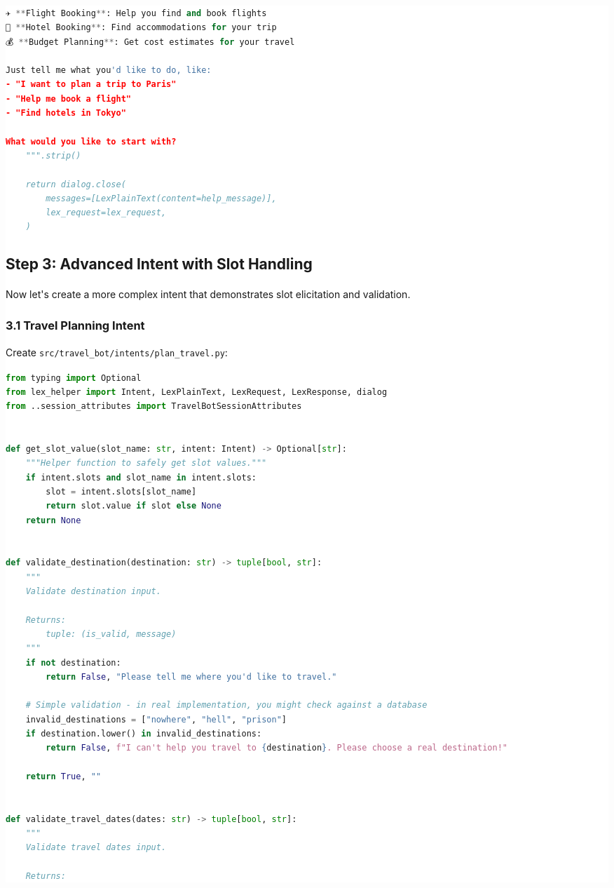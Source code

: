 ```python
✈️ **Flight Booking**: Help you find and book flights  
🏨 **Hotel Booking**: Find accommodations for your trip
💰 **Budget Planning**: Get cost estimates for your travel

Just tell me what you'd like to do, like:
- "I want to plan a trip to Paris"
- "Help me book a flight"
- "Find hotels in Tokyo"

What would you like to start with?
    """.strip()
    
    return dialog.close(
        messages=[LexPlainText(content=help_message)],
        lex_request=lex_request,
    )
```

## Step 3: Advanced Intent with Slot Handling

Now let's create a more complex intent that demonstrates slot elicitation and validation.

### 3.1 Travel Planning Intent

Create `src/travel_bot/intents/plan_travel.py`:

```python
from typing import Optional
from lex_helper import Intent, LexPlainText, LexRequest, LexResponse, dialog
from ..session_attributes import TravelBotSessionAttributes


def get_slot_value(slot_name: str, intent: Intent) -> Optional[str]:
    """Helper function to safely get slot values."""
    if intent.slots and slot_name in intent.slots:
        slot = intent.slots[slot_name]
        return slot.value if slot else None
    return None


def validate_destination(destination: str) -> tuple[bool, str]:
    """
    Validate destination input.
    
    Returns:
        tuple: (is_valid, message)
    """
    if not destination:
        return False, "Please tell me where you'd like to travel."
    
    # Simple validation - in real implementation, you might check against a database
    invalid_destinations = ["nowhere", "hell", "prison"]
    if destination.lower() in invalid_destinations:
        return False, f"I can't help you travel to {destination}. Please choose a real destination!"
    
    return True, ""


def validate_travel_dates(dates: str) -> tuple[bool, str]:
    """
    Validate travel dates input.
    
    Returns:
```
